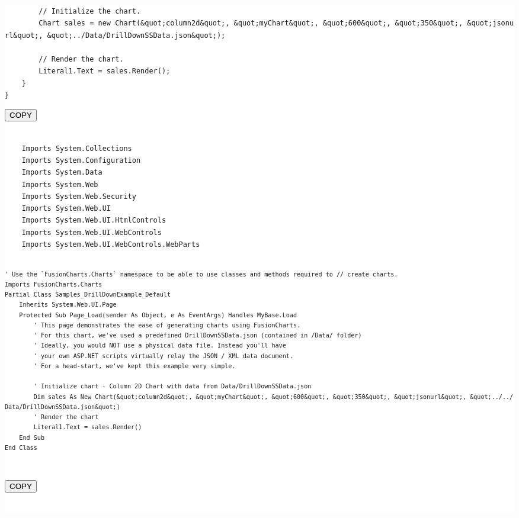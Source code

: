             // Initialize the chart.
            Chart sales = new Chart(&quot;column2d&quot;, &quot;myChart&quot;, &quot;600&quot;, &quot;350&quot;, &quot;jsonurl&quot;, &quot;../Data/DrillDownSSData.json&quot;);

            // Render the chart.
            Literal1.Text = sales.Render();
        }
    }

</code><button class='btn btn-outline-secondary btn-copy' title='Copy to clipboard'>COPY</button>

</pre>
</div>

<div class='tab xml-tab'>
<pre><code class="language-vb">
    Imports System.Collections
    Imports System.Configuration
    Imports System.Data
    Imports System.Web
    Imports System.Web.Security
    Imports System.Web.UI
    Imports System.Web.UI.HtmlControls
    Imports System.Web.UI.WebControls
    Imports System.Web.UI.WebControls.WebParts

    ' Use the `FusionCharts.Charts` namespace to be able to use classes and methods required to // create charts.
    Imports FusionCharts.Charts
    Partial Class Samples_DrillDownExample_Default
        Inherits System.Web.UI.Page
        Protected Sub Page_Load(sender As Object, e As EventArgs) Handles MyBase.Load
            ' This page demonstrates the ease of generating charts using FusionCharts.
            ' For this chart, we've used a predefined DrillDownSSData.json (contained in /Data/ folder)
            ' Ideally, you would NOT use a physical data file. Instead you'll have
            ' your own ASP.NET scripts virtually relay the JSON / XML data document.
            ' For a head-start, we've kept this example very simple.

            ' Initialize chart - Column 2D Chart with data from Data/DrillDownSSData.json
            Dim sales As New Chart(&quot;column2d&quot;, &quot;myChart&quot;, &quot;600&quot;, &quot;350&quot;, &quot;jsonurl&quot;, &quot;../../Data/DrillDownSSData.json&quot;)
            ' Render the chart
            Literal1.Text = sales.Render()
        End Sub
    End Class

</code><button class='btn btn-outline-secondary btn-copy' title='Copy to clipboard'>COPY</button>

</pre>
</div>

</div>
</div>
